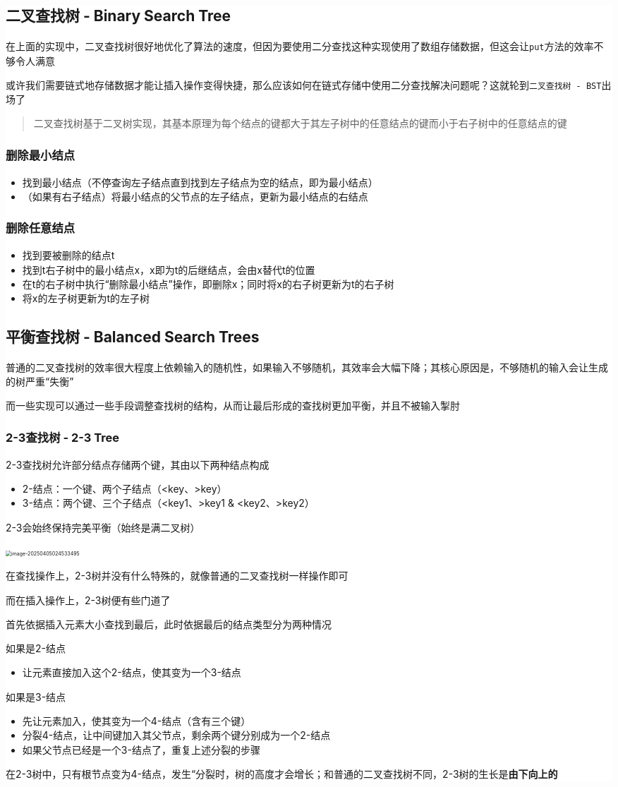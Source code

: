 ```c++
```

## 二叉查找树 - Binary Search Tree

在上面的实现中，二叉查找树很好地优化了算法的速度，但因为要使用二分查找这种实现使用了数组存储数据，但这会让`put`方法的效率不够令人满意

或许我们需要链式地存储数据才能让插入操作变得快捷，那么应该如何在链式存储中使用二分查找解决问题呢？这就轮到`二叉查找树 - BST`出场了

> 二叉查找树基于二叉树实现，其基本原理为每个结点的键都大于其左子树中的任意结点的键而小于右子树中的任意结点的键

### 删除最小结点

- 找到最小结点（不停查询左子结点直到找到左子结点为空的结点，即为最小结点）
- （如果有右子结点）将最小结点的父节点的左子结点，更新为最小结点的右结点

### 删除任意结点

- 找到要被删除的结点t
- 找到t右子树中的最小结点x，x即为t的后继结点，会由x替代t的位置
- 在t的右子树中执行“删除最小结点”操作，即删除x；同时将x的右子树更新为t的右子树
- 将x的左子树更新为t的左子树

## 平衡查找树 - Balanced Search Trees

普通的二叉查找树的效率很大程度上依赖输入的随机性，如果输入不够随机，其效率会大幅下降；其核心原因是，不够随机的输入会让生成的树严重“失衡”

而一些实现可以通过一些手段调整查找树的结构，从而让最后形成的查找树更加平衡，并且不被输入掣肘

### 2-3查找树 - 2-3 Tree

2-3查找树允许部分结点存储两个键，其由以下两种结点构成

- 2-结点：一个键、两个子结点（<key、>key）
- 3-结点：两个键、三个子结点（<key1、>key1 & <key2、>key2）

2-3会始终保持完美平衡（始终是满二叉树）

<img src="https://hmxs-1315810738.cos.ap-shanghai.myqcloud.com/img/202504050245694.png" alt="image-20250405024533495" style="zoom:50%;" />

在查找操作上，2-3树并没有什么特殊的，就像普通的二叉查找树一样操作即可

而在插入操作上，2-3树便有些门道了

首先依据插入元素大小查找到最后，此时依据最后的结点类型分为两种情况

如果是2-结点

- 让元素直接加入这个2-结点，使其变为一个3-结点

如果是3-结点

- 先让元素加入，使其变为一个4-结点（含有三个键）
- 分裂4-结点，让中间键加入其父节点，剩余两个键分别成为一个2-结点
- 如果父节点已经是一个3-结点了，重复上述分裂的步骤

在2-3树中，只有根节点变为4-结点，发生“分裂时，树的高度才会增长；和普通的二叉查找树不同，2-3树的生长是**由下向上的**
